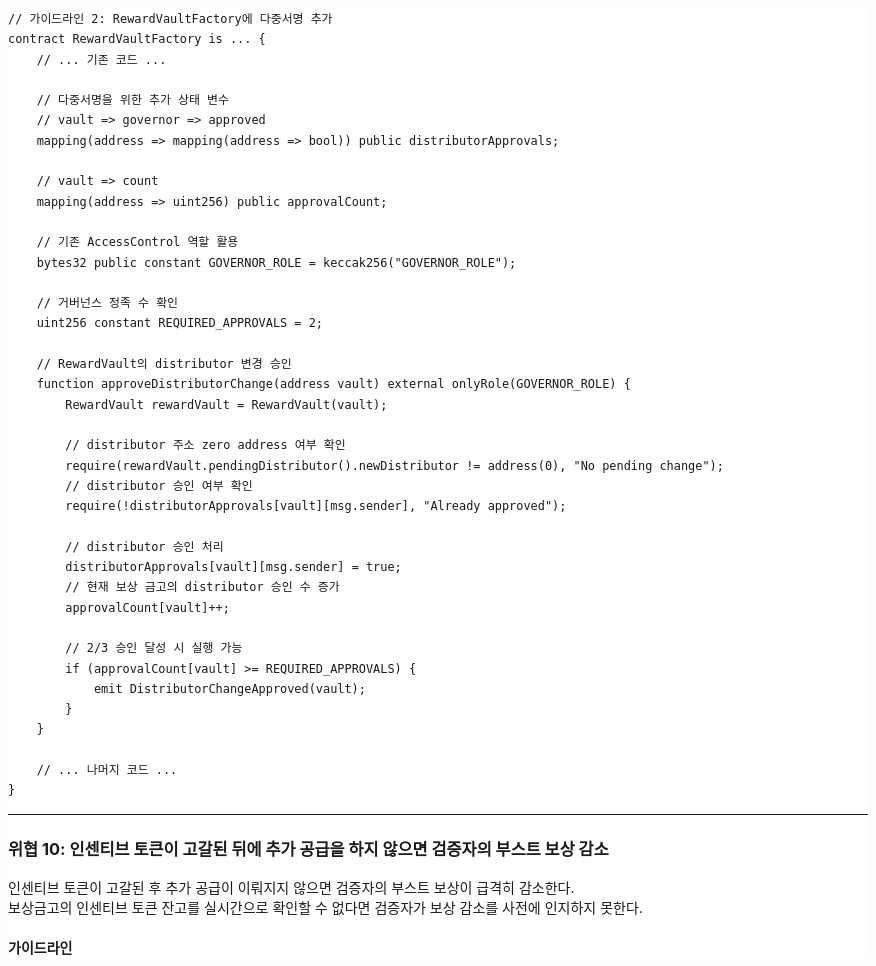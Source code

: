 ```solidity
// 가이드라인 2: RewardVaultFactory에 다중서명 추가
contract RewardVaultFactory is ... {
    // ... 기존 코드 ...
    
    // 다중서명을 위한 추가 상태 변수
    // vault => governor => approved
    mapping(address => mapping(address => bool)) public distributorApprovals; 
    
    // vault => count
    mapping(address => uint256) public approvalCount; 
    
    // 기존 AccessControl 역할 활용
    bytes32 public constant GOVERNOR_ROLE = keccak256("GOVERNOR_ROLE");

    // 거버넌스 정족 수 확인
    uint256 constant REQUIRED_APPROVALS = 2;
    
    // RewardVault의 distributor 변경 승인
    function approveDistributorChange(address vault) external onlyRole(GOVERNOR_ROLE) {
        RewardVault rewardVault = RewardVault(vault);
        
        // distributor 주소 zero address 여부 확인
        require(rewardVault.pendingDistributor().newDistributor != address(0), "No pending change");
        // distributor 승인 여부 확인
        require(!distributorApprovals[vault][msg.sender], "Already approved");
        
        // distributor 승인 처리
        distributorApprovals[vault][msg.sender] = true;
        // 현재 보상 금고의 distributor 승인 수 증가
        approvalCount[vault]++;
        
        // 2/3 승인 달성 시 실행 가능
        if (approvalCount[vault] >= REQUIRED_APPROVALS) {
            emit DistributorChangeApproved(vault);
        }
    }
    
    // ... 나머지 코드 ...
}
```

***

### 위협 10: 인센티브 토큰이 고갈된 뒤에 추가 공급을 하지 않으면 검증자의 부스트 보상 감소

인센티브 토큰이 고갈된 후 추가 공급이 이뤄지지 않으면 검증자의 부스트 보상이 급격히 감소한다. \
보상금고의 인센티브 토큰 잔고를 실시간으로 확인할 수 없다면 검증자가 보상 감소를 사전에 인지하지 못한다.

#### 가이드라인
